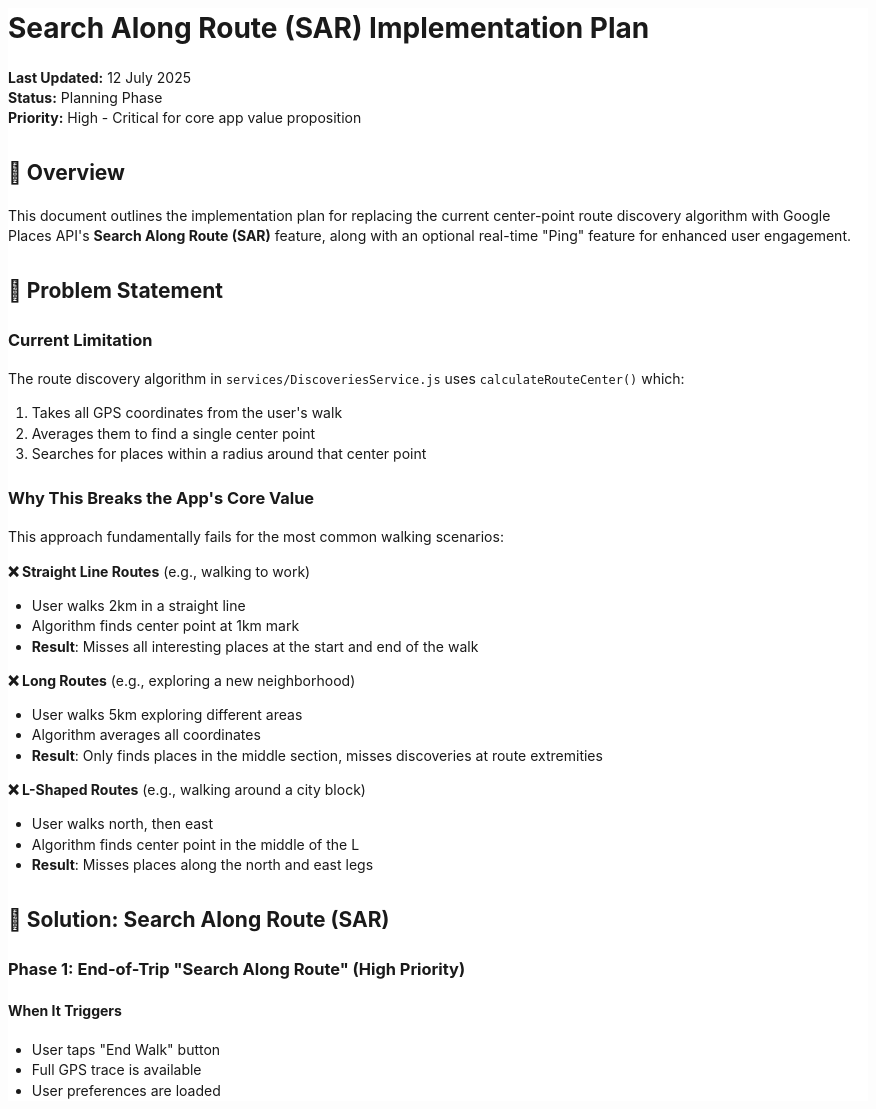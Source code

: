 # Search Along Route (SAR) Implementation Plan

**Last Updated:** 12 July 2025  
**Status:** Planning Phase  
**Priority:** High - Critical for core app value proposition

## 🎯 **Overview**

This document outlines the implementation plan for replacing the current center-point route discovery algorithm with Google Places API's **Search Along Route (SAR)** feature, along with an optional real-time "Ping" feature for enhanced user engagement.

## 🚨 **Problem Statement**

### **Current Limitation**
The route discovery algorithm in `services/DiscoveriesService.js` uses `calculateRouteCenter()` which:
1. Takes all GPS coordinates from the user's walk
2. Averages them to find a single center point
3. Searches for places within a radius around that center point

### **Why This Breaks the App's Core Value**
This approach fundamentally fails for the most common walking scenarios:

**❌ Straight Line Routes** (e.g., walking to work)
- User walks 2km in a straight line
- Algorithm finds center point at 1km mark
- **Result**: Misses all interesting places at the start and end of the walk

**❌ Long Routes** (e.g., exploring a new neighborhood)
- User walks 5km exploring different areas
- Algorithm averages all coordinates
- **Result**: Only finds places in the middle section, misses discoveries at route extremities

**❌ L-Shaped Routes** (e.g., walking around a city block)
- User walks north, then east
- Algorithm finds center point in the middle of the L
- **Result**: Misses places along the north and east legs

## 🎯 **Solution: Search Along Route (SAR)**

### **Phase 1: End-of-Trip "Search Along Route" (High Priority)**

#### **When It Triggers**
- User taps "End Walk" button
- Full GPS trace is available
- User preferences are loaded
